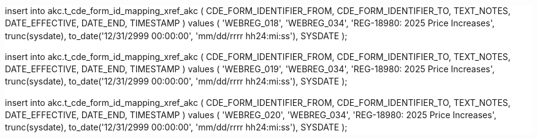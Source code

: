 insert into
    akc.t_cde_form_id_mapping_xref_akc (
        CDE_FORM_IDENTIFIER_FROM,
        CDE_FORM_IDENTIFIER_TO,
        TEXT_NOTES,
        DATE_EFFECTIVE,
        DATE_END,
        TIMESTAMP
    )
values
    (
        'WEBREG_018',
        'WEBREG_034',
        'REG-18980: 2025 Price Increases',
        trunc(sysdate),
        to_date('12/31/2999 00:00:00', 'mm/dd/rrrr hh24:mi:ss'),
        SYSDATE
    );

insert into
    akc.t_cde_form_id_mapping_xref_akc (
        CDE_FORM_IDENTIFIER_FROM,
        CDE_FORM_IDENTIFIER_TO,
        TEXT_NOTES,
        DATE_EFFECTIVE,
        DATE_END,
        TIMESTAMP
    )
values
    (
        'WEBREG_019',
        'WEBREG_034',
        'REG-18980: 2025 Price Increases',
        trunc(sysdate),
        to_date('12/31/2999 00:00:00', 'mm/dd/rrrr hh24:mi:ss'),
        SYSDATE
    );

insert into
    akc.t_cde_form_id_mapping_xref_akc (
        CDE_FORM_IDENTIFIER_FROM,
        CDE_FORM_IDENTIFIER_TO,
        TEXT_NOTES,
        DATE_EFFECTIVE,
        DATE_END,
        TIMESTAMP
    )
values
    (
        'WEBREG_020',
        'WEBREG_034',
        'REG-18980: 2025 Price Increases',
        trunc(sysdate),
        to_date('12/31/2999 00:00:00', 'mm/dd/rrrr hh24:mi:ss'),
        SYSDATE
    );
